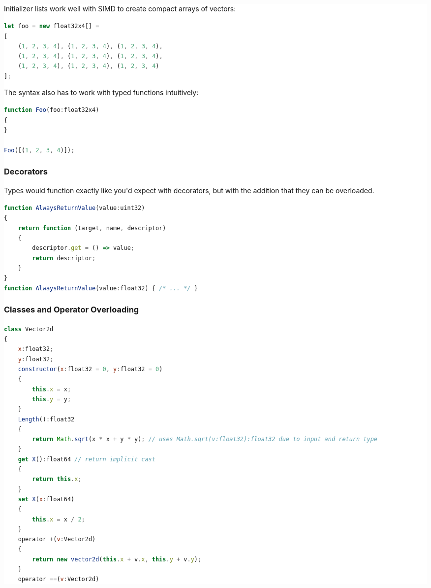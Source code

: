 Initializer lists work well with SIMD to create compact arrays of vectors:

```js
let foo = new float32x4[] =
[
    (1, 2, 3, 4), (1, 2, 3, 4), (1, 2, 3, 4),
    (1, 2, 3, 4), (1, 2, 3, 4), (1, 2, 3, 4),
    (1, 2, 3, 4), (1, 2, 3, 4), (1, 2, 3, 4)
];
```

The syntax also has to work with typed functions intuitively:
```js
function Foo(foo:float32x4)
{
}

Foo([(1, 2, 3, 4)]);
```

### Decorators

Types would function exactly like you'd expect with decorators, but with the addition that they can be overloaded.
```js
function AlwaysReturnValue(value:uint32)
{
    return function (target, name, descriptor)
    {
        descriptor.get = () => value;
        return descriptor;
    }
}
function AlwaysReturnValue(value:float32) { /* ... */ }
```

### Classes and Operator Overloading

```js
class Vector2d
{
    x:float32;
    y:float32;
    constructor(x:float32 = 0, y:float32 = 0)
    {
        this.x = x;
        this.y = y;
    }
    Length():float32
    {
        return Math.sqrt(x * x + y * y); // uses Math.sqrt(v:float32):float32 due to input and return type
    }
    get X():float64 // return implicit cast
    {
        return this.x;
    }
    set X(x:float64)
    {
        this.x = x / 2;
    }
    operator +(v:Vector2d)
    {
        return new vector2d(this.x + v.x, this.y + v.y);
    }
    operator ==(v:Vector2d)
```